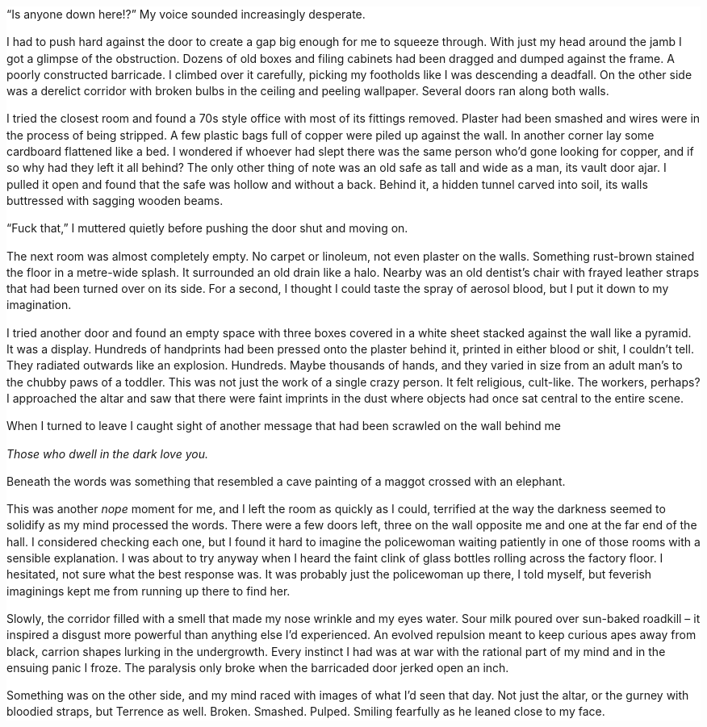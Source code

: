 “Is anyone down here!?” My voice sounded increasingly desperate.  

I had to push hard against the door to create a gap big enough for me to squeeze through. With just my head around the jamb I got a glimpse of the obstruction. Dozens of old boxes and filing cabinets had been dragged and dumped against the frame. A poorly constructed barricade. I climbed over it carefully, picking my footholds like I was descending a deadfall. On the other side was a derelict corridor with broken bulbs in the ceiling and peeling wallpaper. Several doors ran along both walls. 

I tried the closest room and found a 70s style office with most of its fittings removed. Plaster had been smashed and wires were in the process of being stripped. A few plastic bags full of copper were piled up against the wall. In another corner lay some cardboard flattened like a bed. I wondered if whoever had slept there was the same person who’d gone looking for copper, and if so why had they left it all behind? The only other thing of note was an old safe as tall and wide as a man, its vault door ajar. I pulled it open and found that the safe was hollow and without a back. Behind it, a hidden tunnel carved into soil, its walls buttressed with sagging wooden beams. 

“Fuck that,” I muttered quietly before pushing the door shut and moving on.

The next room was almost completely empty. No carpet or linoleum, not even plaster on the walls. Something rust-brown stained the floor in a metre-wide splash. It surrounded an old drain like a halo. Nearby was an old dentist’s chair with frayed leather straps that had been turned over on its side. For a second, I thought I could taste the spray of aerosol blood, but I put it down to my imagination.

I tried another door and found an empty space with three boxes covered in a white sheet stacked against the wall like a pyramid. It was a display. Hundreds of handprints had been pressed onto the plaster behind it, printed in either blood or shit, I couldn’t tell. They radiated outwards like an explosion. Hundreds. Maybe thousands of hands, and they varied in size from an adult man’s to the chubby paws of a toddler. This was not just the work of a single crazy person. It felt religious, cult-like. The workers, perhaps? I approached the altar and saw that there were faint imprints in the dust where objects had once sat central to the entire scene.

When I turned to leave I caught sight of another message that had been scrawled on the wall behind me

*Those who dwell in the dark love you.* 

Beneath the words was something that resembled a cave painting of a maggot crossed with an elephant.

This was another *nope* moment for me, and I left the room as quickly as I could, terrified at the way the darkness seemed to solidify as my mind processed the words. There were a few doors left, three on the wall opposite me and one at the far end of the hall. I considered checking each one, but I found it hard to imagine the policewoman waiting patiently in one of those rooms with a sensible explanation. I was about to try anyway when I heard the faint clink of glass bottles rolling across the factory floor. I hesitated, not sure what the best response was. It was probably just the policewoman up there, I told myself, but feverish imaginings kept me from running up there to find her.

Slowly, the corridor filled with a smell that made my nose wrinkle and my eyes water. Sour milk poured over sun-baked roadkill – it inspired a disgust more powerful than anything else I’d experienced. An evolved repulsion meant to keep curious apes away from black, carrion shapes lurking in the undergrowth. Every instinct I had was at war with the rational part of my mind and in the ensuing panic I froze. The paralysis only broke when the barricaded door jerked open an inch.

Something was on the other side, and my mind raced with images of what I’d seen that day. Not just the altar, or the gurney with bloodied straps, but Terrence as well. Broken. Smashed. Pulped. Smiling fearfully as he leaned close to my face. 
